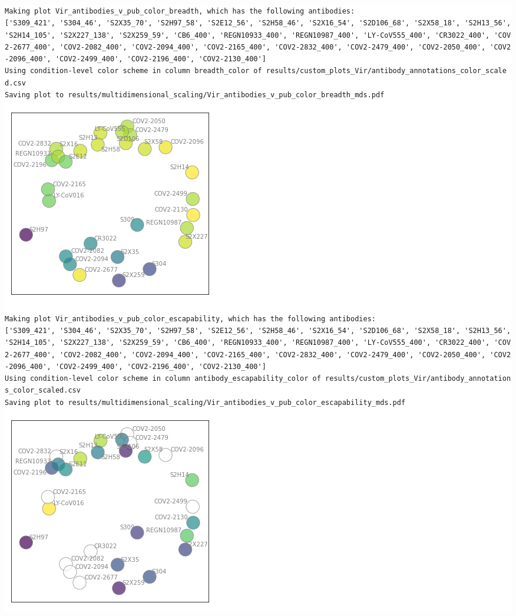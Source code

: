

    
    Making plot Vir_antibodies_v_pub_color_breadth, which has the following antibodies:
    ['S309_421', 'S304_46', 'S2X35_70', 'S2H97_58', 'S2E12_56', 'S2H58_46', 'S2X16_54', 'S2D106_68', 'S2X58_18', 'S2H13_56', 'S2H14_105', 'S2X227_138', 'S2X259_59', 'CB6_400', 'REGN10933_400', 'REGN10987_400', 'LY-CoV555_400', 'CR3022_400', 'COV2-2677_400', 'COV2-2082_400', 'COV2-2094_400', 'COV2-2165_400', 'COV2-2832_400', 'COV2-2479_400', 'COV2-2050_400', 'COV2-2096_400', 'COV2-2499_400', 'COV2-2196_400', 'COV2-2130_400']
    Using condition-level color scheme in column breadth_color of results/custom_plots_Vir/antibody_annotations_color_scaled.csv
    Saving plot to results/multidimensional_scaling/Vir_antibodies_v_pub_color_breadth_mds.pdf



    
![png](mds_escape_profiles_files/mds_escape_profiles_18_15.png)
    


    
    Making plot Vir_antibodies_v_pub_color_escapability, which has the following antibodies:
    ['S309_421', 'S304_46', 'S2X35_70', 'S2H97_58', 'S2E12_56', 'S2H58_46', 'S2X16_54', 'S2D106_68', 'S2X58_18', 'S2H13_56', 'S2H14_105', 'S2X227_138', 'S2X259_59', 'CB6_400', 'REGN10933_400', 'REGN10987_400', 'LY-CoV555_400', 'CR3022_400', 'COV2-2677_400', 'COV2-2082_400', 'COV2-2094_400', 'COV2-2165_400', 'COV2-2832_400', 'COV2-2479_400', 'COV2-2050_400', 'COV2-2096_400', 'COV2-2499_400', 'COV2-2196_400', 'COV2-2130_400']
    Using condition-level color scheme in column antibody_escapability_color of results/custom_plots_Vir/antibody_annotations_color_scaled.csv
    Saving plot to results/multidimensional_scaling/Vir_antibodies_v_pub_color_escapability_mds.pdf



    
![png](mds_escape_profiles_files/mds_escape_profiles_18_17.png)
    